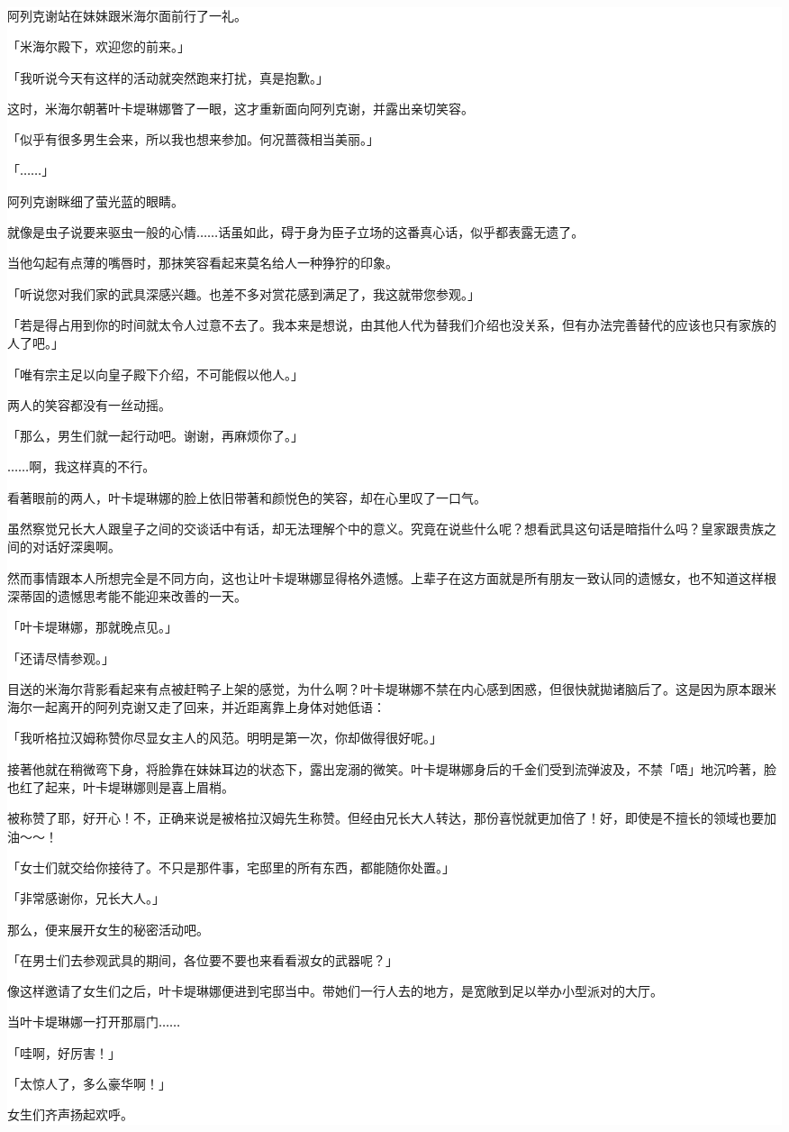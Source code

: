 阿列克谢站在妹妹跟米海尔面前行了一礼。

「米海尔殿下，欢迎您的前来。」

「我听说今天有这样的活动就突然跑来打扰，真是抱歉。」

这时，米海尔朝著叶卡堤琳娜瞥了一眼，这才重新面向阿列克谢，并露出亲切笑容。

「似乎有很多男生会来，所以我也想来参加。何况蔷薇相当美丽。」

「……」

阿列克谢眯细了萤光蓝的眼睛。

就像是虫子说要来驱虫一般的心情……话虽如此，碍于身为臣子立场的这番真心话，似乎都表露无遗了。

当他勾起有点薄的嘴唇时，那抹笑容看起来莫名给人一种狰狞的印象。

「听说您对我们家的武具深感兴趣。也差不多对赏花感到满足了，我这就带您参观。」

「若是得占用到你的时间就太令人过意不去了。我本来是想说，由其他人代为替我们介绍也没关系，但有办法完善替代的应该也只有家族的人了吧。」

「唯有宗主足以向皇子殿下介绍，不可能假以他人。」

两人的笑容都没有一丝动摇。

「那么，男生们就一起行动吧。谢谢，再麻烦你了。」

……啊，我这样真的不行。

看著眼前的两人，叶卡堤琳娜的脸上依旧带著和颜悦色的笑容，却在心里叹了一口气。

虽然察觉兄长大人跟皇子之间的交谈话中有话，却无法理解个中的意义。究竟在说些什么呢？想看武具这句话是暗指什么吗？皇家跟贵族之间的对话好深奥啊。

然而事情跟本人所想完全是不同方向，这也让叶卡堤琳娜显得格外遗憾。上辈子在这方面就是所有朋友一致认同的遗憾女，也不知道这样根深蒂固的遗憾思考能不能迎来改善的一天。

「叶卡堤琳娜，那就晚点见。」

「还请尽情参观。」

目送的米海尔背影看起来有点被赶鸭子上架的感觉，为什么啊？叶卡堤琳娜不禁在内心感到困惑，但很快就拋诸脑后了。这是因为原本跟米海尔一起离开的阿列克谢又走了回来，并近距离靠上身体对她低语：

「我听格拉汉姆称赞你尽显女主人的风范。明明是第一次，你却做得很好呢。」

接著他就在稍微弯下身，将脸靠在妹妹耳边的状态下，露出宠溺的微笑。叶卡堤琳娜身后的千金们受到流弹波及，不禁「唔」地沉吟著，脸也红了起来，叶卡堤琳娜则是喜上眉梢。

被称赞了耶，好开心！不，正确来说是被格拉汉姆先生称赞。但经由兄长大人转达，那份喜悦就更加倍了！好，即使是不擅长的领域也要加油～～！

「女士们就交给你接待了。不只是那件事，宅邸里的所有东西，都能随你处置。」

「非常感谢你，兄长大人。」

那么，便来展开女生的秘密活动吧。

「在男士们去参观武具的期间，各位要不要也来看看淑女的武器呢？」

像这样邀请了女生们之后，叶卡堤琳娜便进到宅邸当中。带她们一行人去的地方，是宽敞到足以举办小型派对的大厅。

当叶卡堤琳娜一打开那扇门……

「哇啊，好厉害！」

「太惊人了，多么豪华啊！」

女生们齐声扬起欢呼。
